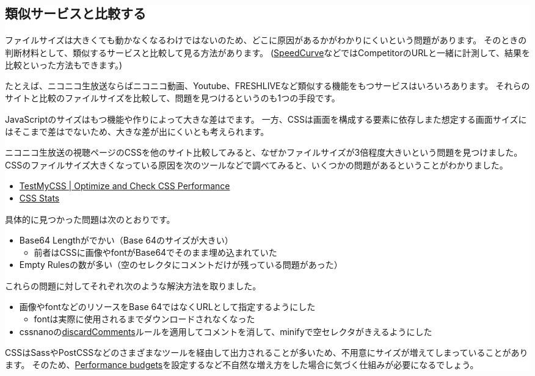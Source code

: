 ## 類似サービスと比較する

ファイルサイズは大きくても動かなくなるわけではないのため、どこに原因があるかがわかりにくいという問題があります。
そのときの判断材料として、類似するサービスと比較して見る方法があります。
([SpeedCurve](https://speedcurve.com/)などではCompetitorのURLと一緒に計測して、結果を比較といった方法もできます。)

たとえば、ニコニコ生放送ならばニコニコ動画、Youtube、FRESHLIVEなど類似する機能をもつサービスはいろいろあります。
それらのサイトと比較のファイルサイズを比較して、問題を見つけるというのも1つの手段です。

JavaScriptのサイズはもつ機能や作りによって大きな差はでます。
一方、CSSは画面を構成する要素に依存しまた想定する画面サイズにはそこまで差はでないため、大きな差が出にくいとも考えられます。

ニコニコ生放送の視聴ページのCSSを他のサイト比較してみると、なぜかファイルサイズが3倍程度大きいという問題を見つけました。
CSSのファイルサイズ大きくなっている原因を次のツールなどで調べてみると、いくつかの問題があるということがわかりました。

- [TestMyCSS | Optimize and Check CSS Performance](http://www.testmycss.com/)
- [CSS Stats](https://cssstats.com/)

具体的に見つかった問題は次のとおりです。

- Base64 Lengthがでかい（Base 64のサイズが大きい）
    - 前者はCSSに画像やfontがBase64でそのまま埋め込まれていた
- Empty Rulesの数が多い（空のセレクタにコメントだけが残っている問題があった）

これらの問題に対してそれぞれ次のような解決方法を取りました。

- 画像やfontなどのリソースをBase 64ではなくURLとして指定するようにした
    - fontは実際に使用されるまでダウンロードされなくなった
- cssnanoの[discardComments](https://cssnano.co/optimisations/discardcomments/)ルールを適用してコメントを消して、minifyで空セレクタがきえるようにした

CSSはSassやPostCSSなどのさまざまなツールを経由して出力されることが多いため、不用意にサイズが増えてしまっていることがあります。
そのため、[Performance budgets](https://speedcurve.com/blog/performance-budgets-in-action/)を設定するなど不自然な増え方をした場合に気づく仕組みが必要になるでしょう。
